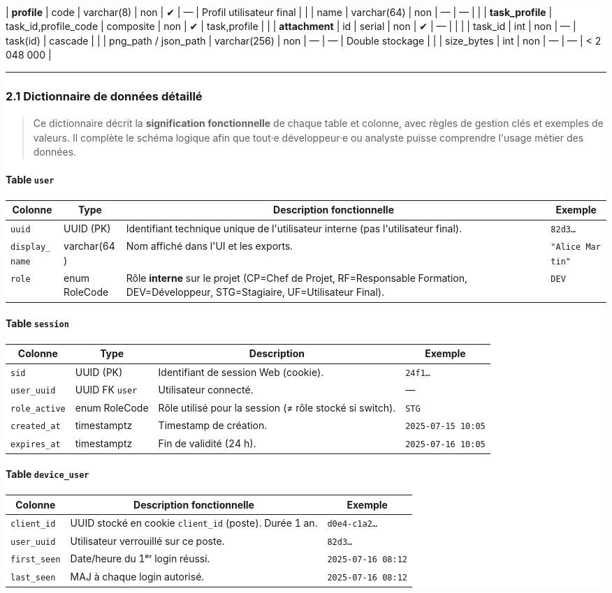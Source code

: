 | **profile**       | code                      | varchar(8)     | non  | ✔  | —            | Profil utilisateur final     |
|                   | name                      | varchar(64)    | non  | —  | —            |                              |
| **task\_profile** | task\_id,profile\_code    | composite      | non  | ✔  | task,profile |                              |
| **attachment**    | id                        | serial         | non  | ✔  | —            |                              |
|                   | task\_id                  | int            | non  | —  | task(id)     | cascade                      |
|                   | png\_path / json\_path    | varchar(256)   | non  | —  | —            | Double stockage              |
|                   | size\_bytes               | int            | non  | —  | —            | < 2 048 000                  |

---

### 2.1 Dictionnaire de données détaillé

> Ce dictionnaire décrit la **signification fonctionnelle** de chaque table et colonne, avec règles de gestion clés et exemples de valeurs. Il complète le schéma logique afin que tout·e développeur·e ou analyste puisse comprendre l'usage métier des données.

#### Table `user`

| Colonne        | Type          | Description fonctionnelle                                                                                                 | Exemple          |
| -------------- | ------------- | ------------------------------------------------------------------------------------------------------------------------- | ---------------- |
| `uuid`         | UUID (PK)     | Identifiant technique unique de l'utilisateur interne (pas l'utilisateur final).                                          | `82d3…`          |
| `display_name` | varchar(64)   | Nom affiché dans l'UI et les exports.                                                                                     | `"Alice Martin"` |
| `role`         | enum RoleCode | Rôle **interne** sur le projet (CP=Chef de Projet, RF=Responsable Formation, DEV=Développeur, STG=Stagiaire, UF=Utilisateur Final). | `DEV`            |

#### Table `session`

| Colonne       | Type           | Description                                             | Exemple            |
| ------------- | -------------- | ------------------------------------------------------- | ------------------ |
| `sid`         | UUID (PK)      | Identifiant de session Web (cookie).                    | `24f1…`            |
| `user_uuid`   | UUID FK `user` | Utilisateur connecté.                                   | —                  |
| `role_active` | enum RoleCode  | Rôle utilisé pour la session (≠ rôle stocké si switch). | `STG`              |
| `created_at`  | timestamptz    | Timestamp de création.                                  | `2025‑07‑15 10:05` |
| `expires_at`  | timestamptz    | Fin de validité (24 h).                                 | `2025‑07‑16 10:05` |

#### Table `device_user`

| Colonne      | Description fonctionnelle                              | Exemple            |
| ------------ | ------------------------------------------------------ | ------------------ |
| `client_id`  | UUID stocké en cookie `client_id` (poste). Durée 1 an. | `d0e4‑c1a2…`       |
| `user_uuid`  | Utilisateur verrouillé sur ce poste.                   | `82d3…`            |
| `first_seen` | Date/heure du 1ᵉʳ login réussi.                        | `2025‑07‑16 08:12` |
| `last_seen`  | MAJ à chaque login autorisé.                           | `2025‑07‑16 08:12` |
